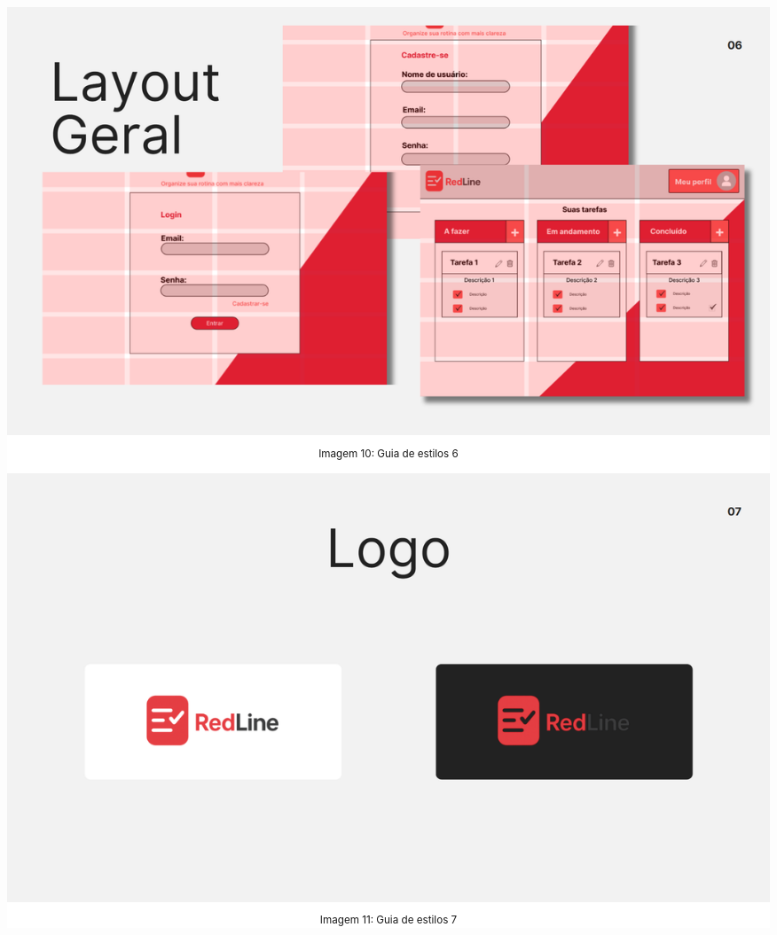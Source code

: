 <div align='center'>

![guia_de_estilos_6](/assets/guia_de_estilos_6.png)
<sub>Imagem 10: Guia de estilos 6</sub>
</div>

<div align='center'>

![guia_de_estilos_7](/assets/guia_de_estilos_7.png)
<sub>Imagem 11: Guia de estilos 7</sub>
</div>

